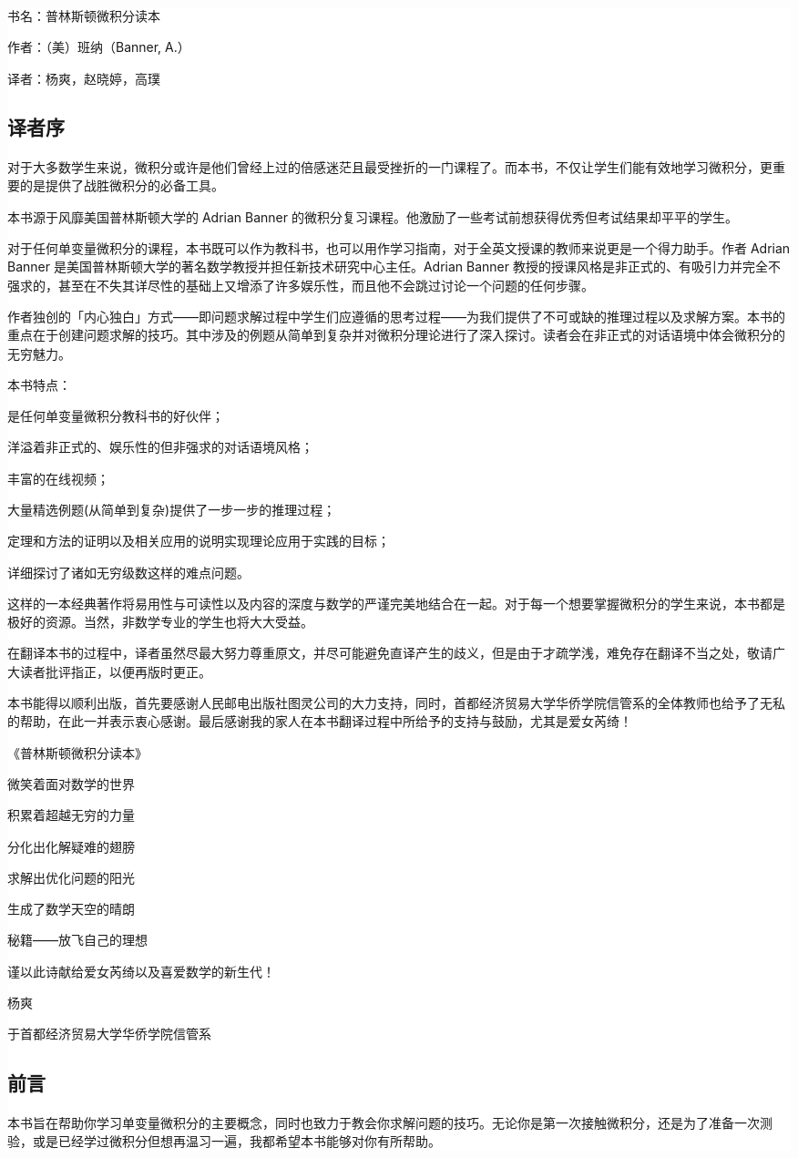 书名：普林斯顿微积分读本

作者：（美）班纳（Banner, A.）

译者：杨爽，赵晓婷，高璞

## 译者序

对于大多数学生来说，微积分或许是他们曾经上过的倍感迷茫且最受挫折的一门课程了。而本书，不仅让学生们能有效地学习微积分，更重要的是提供了战胜微积分的必备工具。

本书源于风靡美国普林斯顿大学的 Adrian Banner 的微积分复习课程。他激励了一些考试前想获得优秀但考试结果却平平的学生。

对于任何单变量微积分的课程，本书既可以作为教科书，也可以用作学习指南，对于全英文授课的教师来说更是一个得力助手。作者 Adrian Banner 是美国普林斯顿大学的著名数学教授并担任新技术研究中心主任。Adrian Banner 教授的授课风格是非正式的、有吸引力并完全不强求的，甚至在不失其详尽性的基础上又增添了许多娱乐性，而且他不会跳过讨论一个问题的任何步骤。

作者独创的「内心独白」方式——即问题求解过程中学生们应遵循的思考过程——为我们提供了不可或缺的推理过程以及求解方案。本书的重点在于创建问题求解的技巧。其中涉及的例题从简单到复杂并对微积分理论进行了深入探讨。读者会在非正式的对话语境中体会微积分的无穷魅力。

本书特点：

是任何单变量微积分教科书的好伙伴；

洋溢着非正式的、娱乐性的但非强求的对话语境风格；

丰富的在线视频；

大量精选例题(从简单到复杂)提供了一步一步的推理过程；

定理和方法的证明以及相关应用的说明实现理论应用于实践的目标；

详细探讨了诸如无穷级数这样的难点问题。

这样的一本经典著作将易用性与可读性以及内容的深度与数学的严谨完美地结合在一起。对于每一个想要掌握微积分的学生来说，本书都是极好的资源。当然，非数学专业的学生也将大大受益。

在翻译本书的过程中，译者虽然尽最大努力尊重原文，并尽可能避免直译产生的歧义，但是由于才疏学浅，难免存在翻译不当之处，敬请广大读者批评指正，以便再版时更正。

本书能得以顺利出版，首先要感谢人民邮电出版社图灵公司的大力支持，同时，首都经济贸易大学华侨学院信管系的全体教师也给予了无私的帮助，在此一并表示衷心感谢。最后感谢我的家人在本书翻译过程中所给予的支持与鼓励，尤其是爱女芮绮！

《普林斯顿微积分读本》

微笑着面对数学的世界

积累着超越无穷的力量

分化出化解疑难的翅膀

求解出优化问题的阳光

生成了数学天空的晴朗

秘籍——放飞自己的理想

谨以此诗献给爱女芮绮以及喜爱数学的新生代！

杨爽

于首都经济贸易大学华侨学院信管系

## 前言

本书旨在帮助你学习单变量微积分的主要概念，同时也致力于教会你求解问题的技巧。无论你是第一次接触微积分，还是为了准备一次测验，或是已经学过微积分但想再温习一遍，我都希望本书能够对你有所帮助。
